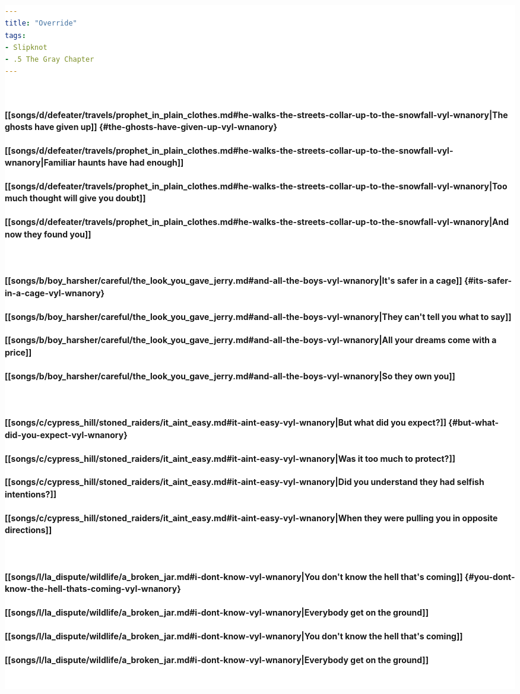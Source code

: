 ```yaml
---
title: "Override"
tags:
- Slipknot
- .5 The Gray Chapter
---
```

&nbsp;
#### [[songs/d/defeater/travels/prophet_in_plain_clothes.md#he-walks-the-streets-collar-up-to-the-snowfall-vyl-wnanory|The ghosts have given up]] {#the-ghosts-have-given-up-vyl-wnanory}
#### [[songs/d/defeater/travels/prophet_in_plain_clothes.md#he-walks-the-streets-collar-up-to-the-snowfall-vyl-wnanory|Familiar haunts have had enough]]
#### [[songs/d/defeater/travels/prophet_in_plain_clothes.md#he-walks-the-streets-collar-up-to-the-snowfall-vyl-wnanory|Too much thought will give you doubt]]
#### [[songs/d/defeater/travels/prophet_in_plain_clothes.md#he-walks-the-streets-collar-up-to-the-snowfall-vyl-wnanory|And now they found you]]
&nbsp;
#### [[songs/b/boy_harsher/careful/the_look_you_gave_jerry.md#and-all-the-boys-vyl-wnanory|It's safer in a cage]] {#its-safer-in-a-cage-vyl-wnanory}
#### [[songs/b/boy_harsher/careful/the_look_you_gave_jerry.md#and-all-the-boys-vyl-wnanory|They can't tell you what to say]]
#### [[songs/b/boy_harsher/careful/the_look_you_gave_jerry.md#and-all-the-boys-vyl-wnanory|All your dreams come with a price]]
#### [[songs/b/boy_harsher/careful/the_look_you_gave_jerry.md#and-all-the-boys-vyl-wnanory|So they own you]]
&nbsp;
#### [[songs/c/cypress_hill/stoned_raiders/it_aint_easy.md#it-aint-easy-vyl-wnanory|But what did you expect?]] {#but-what-did-you-expect-vyl-wnanory}
#### [[songs/c/cypress_hill/stoned_raiders/it_aint_easy.md#it-aint-easy-vyl-wnanory|Was it too much to protect?]]
#### [[songs/c/cypress_hill/stoned_raiders/it_aint_easy.md#it-aint-easy-vyl-wnanory|Did you understand they had selfish intentions?]]
#### [[songs/c/cypress_hill/stoned_raiders/it_aint_easy.md#it-aint-easy-vyl-wnanory|When they were pulling you in opposite directions]]
&nbsp;
#### [[songs/l/la_dispute/wildlife/a_broken_jar.md#i-dont-know-vyl-wnanory|You don't know the hell that's coming]] {#you-dont-know-the-hell-thats-coming-vyl-wnanory}
#### [[songs/l/la_dispute/wildlife/a_broken_jar.md#i-dont-know-vyl-wnanory|Everybody get on the ground]]
#### [[songs/l/la_dispute/wildlife/a_broken_jar.md#i-dont-know-vyl-wnanory|You don't know the hell that's coming]]
#### [[songs/l/la_dispute/wildlife/a_broken_jar.md#i-dont-know-vyl-wnanory|Everybody get on the ground]]
&nbsp;